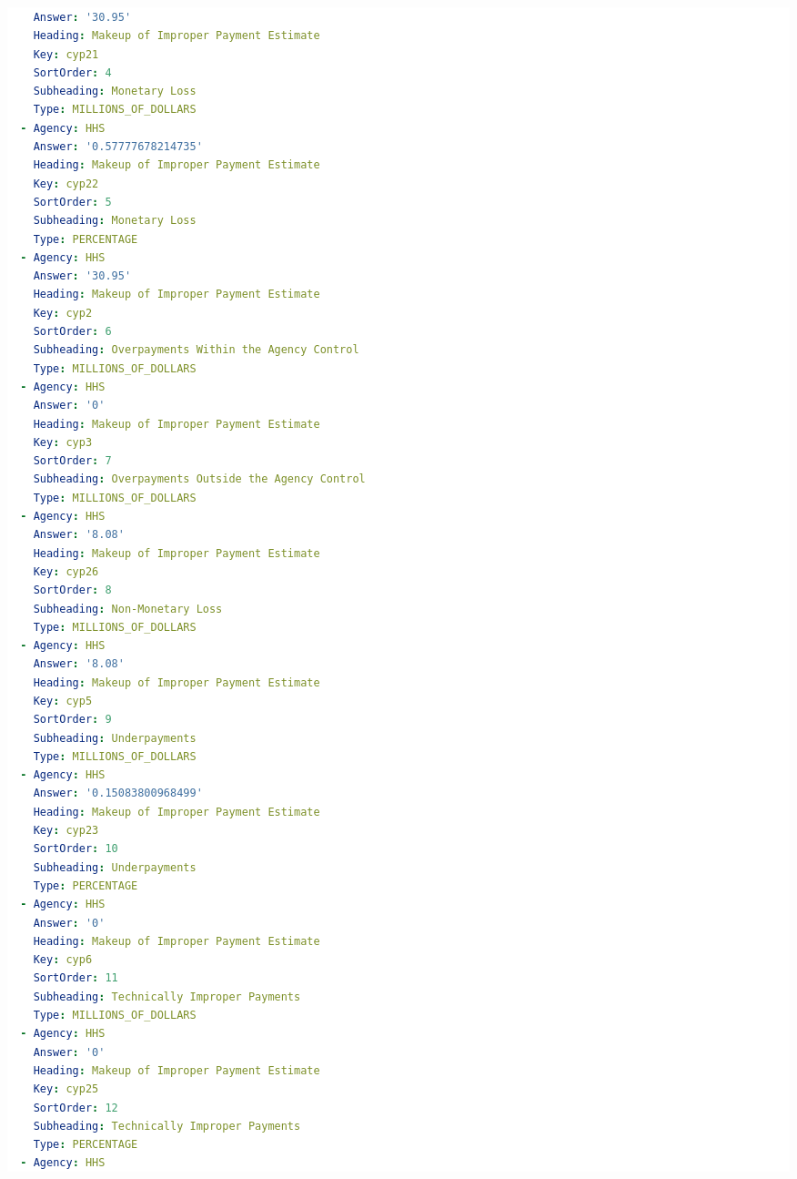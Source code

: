 ```yaml
    Answer: '30.95'
    Heading: Makeup of Improper Payment Estimate
    Key: cyp21
    SortOrder: 4
    Subheading: Monetary Loss
    Type: MILLIONS_OF_DOLLARS
  - Agency: HHS
    Answer: '0.57777678214735'
    Heading: Makeup of Improper Payment Estimate
    Key: cyp22
    SortOrder: 5
    Subheading: Monetary Loss
    Type: PERCENTAGE
  - Agency: HHS
    Answer: '30.95'
    Heading: Makeup of Improper Payment Estimate
    Key: cyp2
    SortOrder: 6
    Subheading: Overpayments Within the Agency Control
    Type: MILLIONS_OF_DOLLARS
  - Agency: HHS
    Answer: '0'
    Heading: Makeup of Improper Payment Estimate
    Key: cyp3
    SortOrder: 7
    Subheading: Overpayments Outside the Agency Control
    Type: MILLIONS_OF_DOLLARS
  - Agency: HHS
    Answer: '8.08'
    Heading: Makeup of Improper Payment Estimate
    Key: cyp26
    SortOrder: 8
    Subheading: Non-Monetary Loss
    Type: MILLIONS_OF_DOLLARS
  - Agency: HHS
    Answer: '8.08'
    Heading: Makeup of Improper Payment Estimate
    Key: cyp5
    SortOrder: 9
    Subheading: Underpayments
    Type: MILLIONS_OF_DOLLARS
  - Agency: HHS
    Answer: '0.15083800968499'
    Heading: Makeup of Improper Payment Estimate
    Key: cyp23
    SortOrder: 10
    Subheading: Underpayments
    Type: PERCENTAGE
  - Agency: HHS
    Answer: '0'
    Heading: Makeup of Improper Payment Estimate
    Key: cyp6
    SortOrder: 11
    Subheading: Technically Improper Payments
    Type: MILLIONS_OF_DOLLARS
  - Agency: HHS
    Answer: '0'
    Heading: Makeup of Improper Payment Estimate
    Key: cyp25
    SortOrder: 12
    Subheading: Technically Improper Payments
    Type: PERCENTAGE
  - Agency: HHS
```